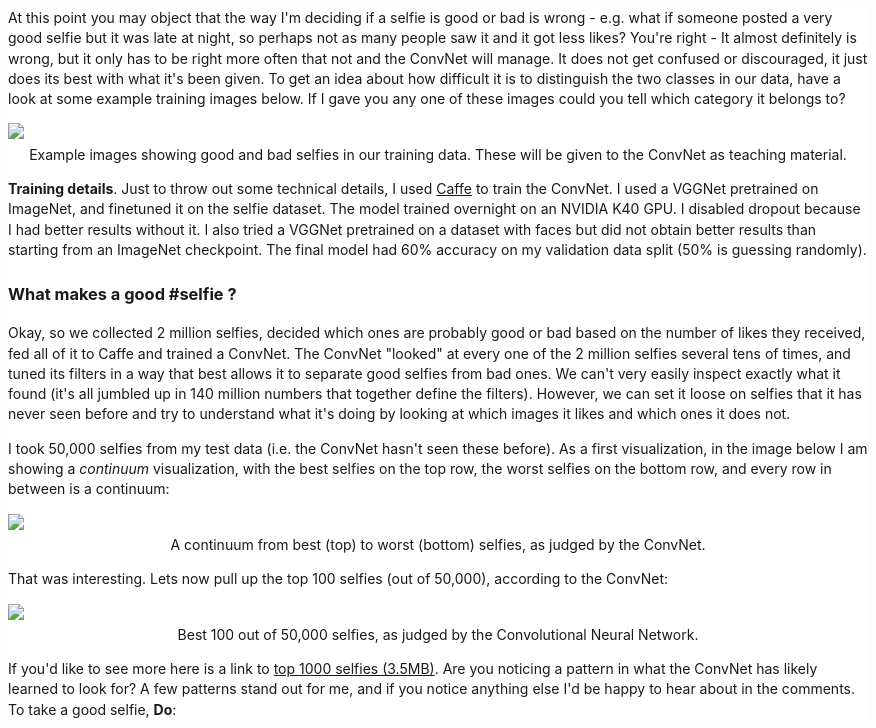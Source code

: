 At this point you may object that the way I'm deciding if a selfie is good or bad is wrong - e.g. what if someone posted a very good selfie but it was late at night, so perhaps not as many people saw it and it got less likes? You're right - It almost definitely is wrong, but it only has to be right more often that not and the ConvNet will manage. It does not get confused or discouraged, it just does its best with what it's been given. To get an idea about how difficult it is to distinguish the two classes in our data, have a look at some example training images below. If I gave you any one of these images could you tell which category it belongs to?

<div class="imgcap">
<img src="/assets/selfie/grid_render_posneg.jpg" style="border:none;">
<div class="thecap" style="text-align:center">Example images showing good and bad selfies in our training data. These will be given to the ConvNet as teaching material.</div>
</div>

**Training details**. Just to throw out some technical details, I used [Caffe](http://caffe.berkeleyvision.org/) to train the ConvNet. I used a VGGNet pretrained on ImageNet, and finetuned it on the selfie dataset. The model trained overnight on an NVIDIA K40 GPU. I disabled dropout because I had better results without it. I also tried a VGGNet pretrained on a dataset with faces but did not obtain better results than starting from an ImageNet checkpoint. The final model had 60% accuracy on my validation data split (50% is guessing randomly).

### What makes a good #selfie ?

Okay, so we collected 2 million selfies, decided which ones are probably good or bad based on the number of likes they received, fed all of it to Caffe and trained a ConvNet. The ConvNet "looked" at every one of the 2 million selfies several tens of times, and tuned its filters in a way that best allows it to separate good selfies from bad ones. We can't very easily inspect exactly what it found (it's all jumbled up in 140 million numbers that together define the filters). However, we can set it loose on selfies that it has never seen before and try to understand what it's doing by looking at which images it likes and which ones it does not.

I took 50,000 selfies from my test data (i.e. the ConvNet hasn't seen these before). As a first visualization, in the image below I am showing a *continuum* visualization, with the best selfies on the top row, the worst selfies on the bottom row, and every row in between is a continuum:

<div class="imgcap">
<img src="/assets/selfie/grid_render_continuum.jpg" style="border:none;">
<div class="thecap" style="text-align:center">A continuum from best (top) to worst (bottom) selfies, as judged by the ConvNet.</div>
</div>

That was interesting. Lets now pull up the top 100 selfies (out of 50,000), according to the ConvNet:

<div class="imgcap">
<img src="/assets/selfie/grid_render_best.jpg" style="border:none;">
<div class="thecap" style="text-align:center">Best 100 out of 50,000 selfies, as judged by the Convolutional Neural Network.</div>
</div>

If you'd like to see more here is a link to [top 1000 selfies (3.5MB)](http://cs.stanford.edu/people/karpathy/grid_render_top.jpg). Are you noticing a pattern in what the ConvNet has likely learned to look for? A few patterns stand out for me, and if you notice anything else I'd be happy to hear about in the comments. To take a good selfie, **Do**:
